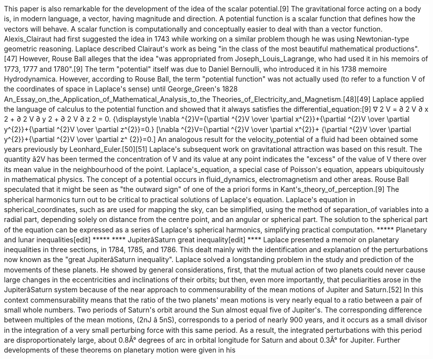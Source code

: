 This paper is also remarkable for the development of the idea of the scalar
potential.[9] The gravitational force acting on a body is, in modern language,
a vector, having magnitude and direction. A potential function is a scalar
function that defines how the vectors will behave. A scalar function is
computationally and conceptually easier to deal with than a vector function.
Alexis_Clairaut had first suggested the idea in 1743 while working on a similar
problem though he was using Newtonian-type geometric reasoning. Laplace
described Clairaut's work as being "in the class of the most beautiful
mathematical productions".[47] However, Rouse Ball alleges that the idea "was
appropriated from Joseph_Louis_Lagrange, who had used it in his memoirs of
1773, 1777 and 1780".[9] The term "potential" itself was due to Daniel
Bernoulli, who introduced it in his 1738 memoire Hydrodynamica. However,
according to Rouse Ball, the term "potential function" was not actually used
(to refer to a function V of the coordinates of space in Laplace's sense) until
George_Green's 1828 An_Essay_on_the_Application_of_Mathematical_Analysis_to_the
Theories_of_Electricity_and_Magnetism.[48][49]
Laplace applied the language of calculus to the potential function and showed
that it always satisfies the differential_equation:[9]
          &#x2207;  2   V =     &#x2202;  2   V   &#x2202;  x  2      +
      &#x2202;  2   V   &#x2202;  y  2      +     &#x2202;  2   V   &#x2202;  z
      2      = 0.   {\displaystyle \nabla ^{2}V={\partial ^{2}V \over \partial
      x^{2}}+{\partial ^{2}V \over \partial y^{2}}+{\partial ^{2}V \over
      \partial z^{2}}=0.}  [\nabla ^{2}V={\partial ^{2}V \over \partial x^{2}}+
      {\partial ^{2}V \over \partial y^{2}}+{\partial ^{2}V \over \partial z^
      {2}}=0.]
An analogous result for the velocity_potential of a fluid had been obtained
some years previously by Leonhard_Euler.[50][51]
Laplace's subsequent work on gravitational attraction was based on this result.
The quantity â2V has been termed the concentration of V and its value at any
point indicates the "excess" of the value of V there over its mean value in the
neighbourhood of the point. Laplace's_equation, a special case of Poisson's
equation, appears ubiquitously in mathematical physics. The concept of a
potential occurs in fluid_dynamics, electromagnetism and other areas. Rouse
Ball speculated that it might be seen as "the outward sign" of one of the a
priori forms in Kant's_theory_of_perception.[9]
The spherical harmonics turn out to be critical to practical solutions of
Laplace's equation. Laplace's equation in spherical_coordinates, such as are
used for mapping the sky, can be simplified, using the method of separation_of
variables into a radial part, depending solely on distance from the centre
point, and an angular or spherical part. The solution to the spherical part of
the equation can be expressed as a series of Laplace's spherical harmonics,
simplifying practical computation.
***** Planetary and lunar inequalities[edit] *****
**** JupiterâSaturn great inequality[edit] ****
Laplace presented a memoir on planetary inequalities in three sections, in
1784, 1785, and 1786. This dealt mainly with the identification and explanation
of the perturbations now known as the "great JupiterâSaturn inequality".
Laplace solved a longstanding problem in the study and prediction of the
movements of these planets. He showed by general considerations, first, that
the mutual action of two planets could never cause large changes in the
eccentricities and inclinations of their orbits; but then, even more
importantly, that peculiarities arose in the JupiterâSaturn system because of
the near approach to commensurability of the mean motions of Jupiter and
Saturn.[52]
In this context commensurability means that the ratio of the two planets' mean
motions is very nearly equal to a ratio between a pair of small whole numbers.
Two periods of Saturn's orbit around the Sun almost equal five of Jupiter's.
The corresponding difference between multiples of the mean motions, (2nJ â
5nS), corresponds to a period of nearly 900 years, and it occurs as a small
divisor in the integration of a very small perturbing force with this same
period. As a result, the integrated perturbations with this period are
disproportionately large, about 0.8Â° degrees of arc in orbital longitude for
Saturn and about 0.3Â° for Jupiter.
Further developments of these theorems on planetary motion were given in his